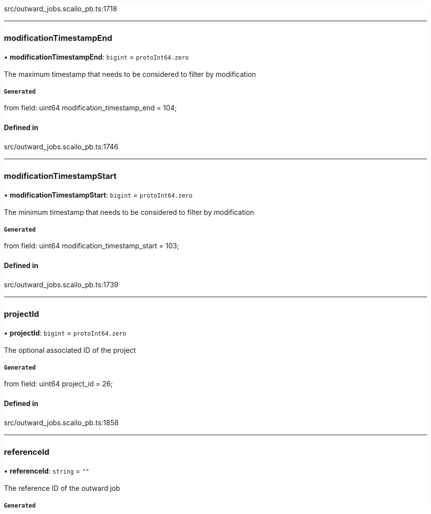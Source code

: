 src/outward_jobs.scailo_pb.ts:1718

___

### modificationTimestampEnd

• **modificationTimestampEnd**: `bigint` = `protoInt64.zero`

The maximum timestamp that needs to be considered to filter by modification

**`Generated`**

from field: uint64 modification_timestamp_end = 104;

#### Defined in

src/outward_jobs.scailo_pb.ts:1746

___

### modificationTimestampStart

• **modificationTimestampStart**: `bigint` = `protoInt64.zero`

The minimum timestamp that needs to be considered to filter by modification

**`Generated`**

from field: uint64 modification_timestamp_start = 103;

#### Defined in

src/outward_jobs.scailo_pb.ts:1739

___

### projectId

• **projectId**: `bigint` = `protoInt64.zero`

The optional associated ID of the project

**`Generated`**

from field: uint64 project_id = 26;

#### Defined in

src/outward_jobs.scailo_pb.ts:1858

___

### referenceId

• **referenceId**: `string` = `""`

The reference ID of the outward job

**`Generated`**
